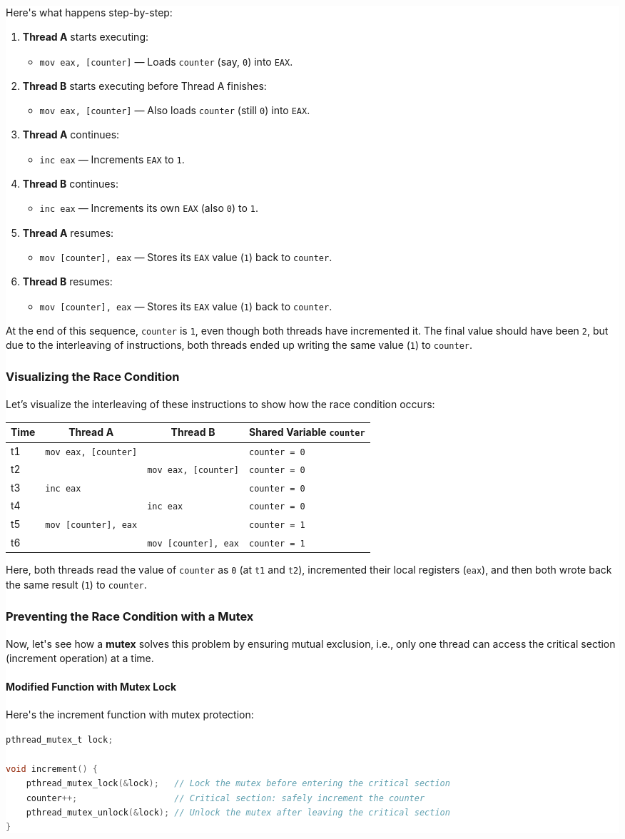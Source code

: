 Here's what happens step-by-step:

1. **Thread A** starts executing:
   - `mov eax, [counter]` — Loads `counter` (say, `0`) into `EAX`.
   
2. **Thread B** starts executing before Thread A finishes:
   - `mov eax, [counter]` — Also loads `counter` (still `0`) into `EAX`.

3. **Thread A** continues:
   - `inc eax` — Increments `EAX` to `1`.

4. **Thread B** continues:
   - `inc eax` — Increments its own `EAX` (also `0`) to `1`.

5. **Thread A** resumes:
   - `mov [counter], eax` — Stores its `EAX` value (`1`) back to `counter`.

6. **Thread B** resumes:
   - `mov [counter], eax` — Stores its `EAX` value (`1`) back to `counter`.

At the end of this sequence, `counter` is `1`, even though both threads have incremented it. The final value should have been `2`, but due to the interleaving of instructions, both threads ended up writing the same value (`1`) to `counter`.

### Visualizing the Race Condition

Let’s visualize the interleaving of these instructions to show how the race condition occurs:

| Time | **Thread A**         | **Thread B**         | **Shared Variable `counter`** |
|------|----------------------|----------------------|-------------------------------|
| t1   | `mov eax, [counter]` |                      | `counter = 0`                 |
| t2   |                      | `mov eax, [counter]` | `counter = 0`                 |
| t3   | `inc eax`            |                      | `counter = 0`                 |
| t4   |                      | `inc eax`            | `counter = 0`                 |
| t5   | `mov [counter], eax` |                      | `counter = 1`                 |
| t6   |                      | `mov [counter], eax` | `counter = 1`                 |

Here, both threads read the value of `counter` as `0` (at `t1` and `t2`), incremented their local registers (`eax`), and then both wrote back the same result (`1`) to `counter`.

### Preventing the Race Condition with a Mutex

Now, let's see how a **mutex** solves this problem by ensuring mutual exclusion, i.e., only one thread can access the critical section (increment operation) at a time.

#### Modified Function with Mutex Lock

Here's the increment function with mutex protection:

```c
pthread_mutex_t lock;

void increment() {
    pthread_mutex_lock(&lock);   // Lock the mutex before entering the critical section
    counter++;                   // Critical section: safely increment the counter
    pthread_mutex_unlock(&lock); // Unlock the mutex after leaving the critical section
}
```
